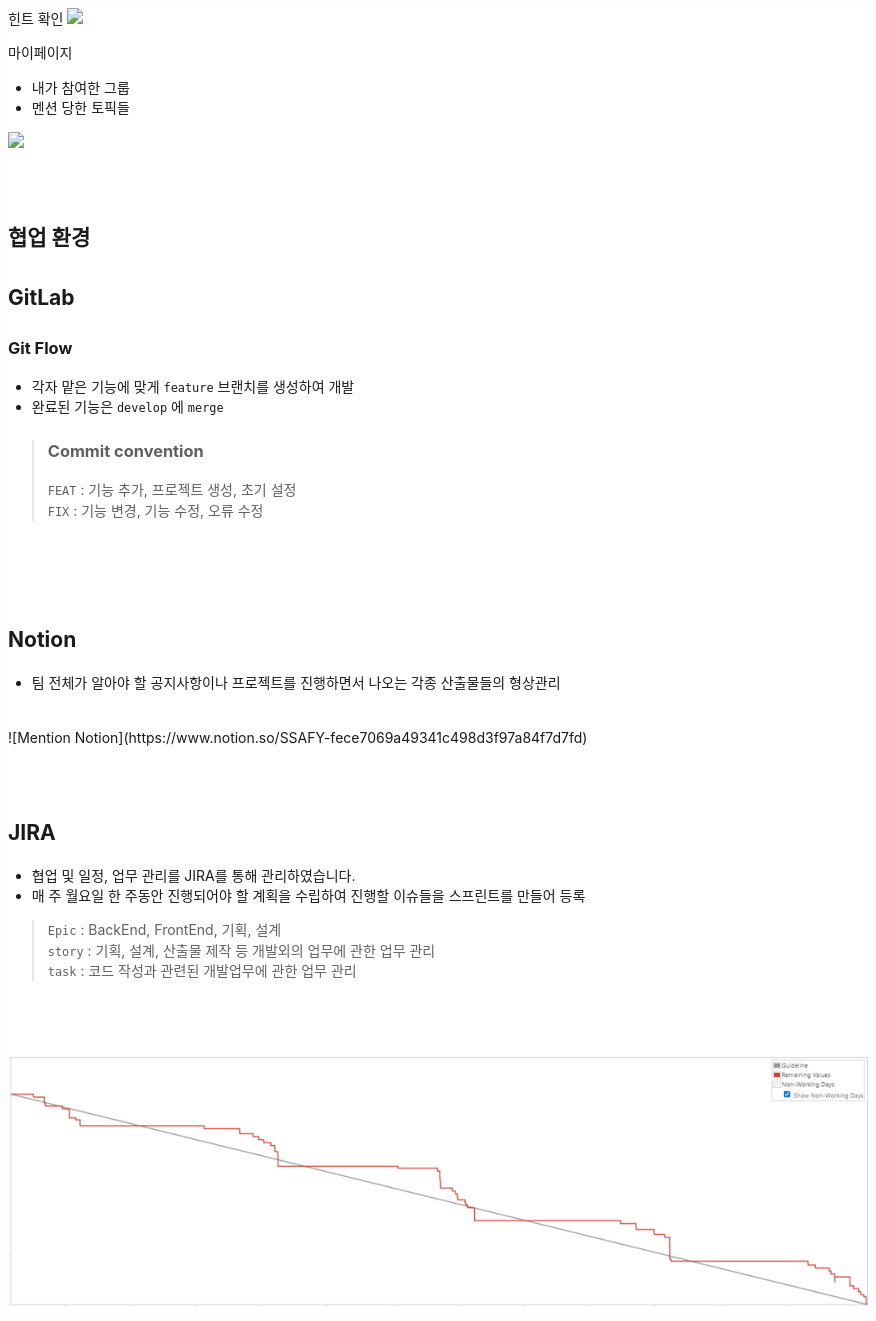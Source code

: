 힌트 확인
<img src = "exec/hint.gif" width = "150px">

마이페이지
- 내가 참여한 그룹
- 멘션 당한 토픽들
<img src = "exec/my-page.gif" width = "150px">



<br/>
<br/>
<br/>


## 협업 환경
## GitLab
### Git Flow
+ 각자 맡은 기능에 맞게 ``` feature ``` 브랜치를 생성하여 개발
+ 완료된 기능은 ``` develop ``` 에 ``` merge ``` 

> ### Commit convention
> ``` FEAT ``` : 기능 추가, 프로젝트 생성, 초기 설정 
<br> ``` FIX ``` : 기능 변경, 기능 수정, 오류 수정

<br/>
<br/>
<br/>

## Notion
+ 팀 전체가 알아야 할 공지사항이나 프로젝트를 진행하면서 나오는 각종 산출물들의 형상관리
<br/>
![Mention Notion](https://www.notion.so/SSAFY-fece7069a49341c498d3f97a84f7d7fd)

<br/>
<br/>
<br/>

## JIRA
+ 협업 및 일정, 업무 관리를 JIRA를 통해 관리하였습니다.
+ 매 주 월요일 한 주동안 진행되어야 할 계획을 수립하여 진행할 이슈들을 스프린트를 만들어 등록

>``` Epic ``` : BackEnd, FrontEnd, 기획, 설계
<br> ``` story ``` : 기획, 설계, 산출물 제작 등 개발외의 업무에 관한 업무 관리
<br> ``` task ``` : 코드 작성과 관련된 개발업무에 관한 업무 관리
<br/>
<br/>
<br/>
<img src="exec/jira burndown.PNG">
